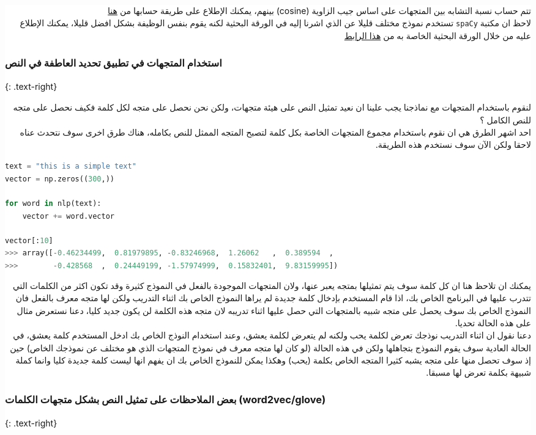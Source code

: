 <div dir='rtl' class='notice--info'>
تتم حساب نسبة التشابه بين المتجهات على اساس جيب الزاوية (cosine) بينهم، يمكنك الإطلاع على طريقة حسابها من <a href='https://deepai.org/machine-learning-glossary-and-terms/cosine-similarity'>هنا</a>
</div>


<div dir='rtl' class='notice--info'>
لاحظ ان مكتبة <code>spaCy</code> تستخدم نموذج مختلف قليلا عن الذي اشرنا إليه في الورقة البحثية لكنه يقوم بنفس الوظيفة بشكل افضل قليلا، يمكنك الإطلاع عليه من خلال الورقة البحثية الخاصة به من <a href='https://nlp.stanford.edu/pubs/glove.pdf'>هذا الرابط</a>
</div>

### استخدام المتجهات في تطبيق تحديد العاطفة في النص
{: .text-right}

<div dir='rtl'>
لنقوم باستخدام المتجهات مع نماذجنا يجب علينا ان نعيد تمثيل النص على هيئة متجهات، ولكن نحن نحصل على متجه لكل كلمة فكيف نحصل على متجه للنص الكامل ؟
</div>

<div dir='rtl'>
احد اشهر الطرق هي ان نقوم باستخدام مجموع المتجهات الخاصة بكل كلمة لتصبح المتجه الممثل للنص بكامله، هناك طرق اخرى سوف نتحدث عناه لاحقا ولكن الآن سوف نستخدم هذه الطريقة.
</div>

```python
text = "this is a simple text"
vector = np.zeros((300,))

for word in nlp(text):
    vector += word.vector

vector[:10]
>>> array([-0.46234499,  0.81979895, -0.83246968,  1.26062   ,  0.389594  ,
>>>        -0.428568  ,  0.24449199, -1.57974999,  0.15832401,  9.83159995])
```

<div dir='rtl'>
يمكنك ان تلاحظ هنا ان كل كلمة سوف يتم تمثيلها بمتجه يعبر عنها، ولان المتجهات الموجودة بالفعل في النموذج كثيرة وقد تكون اكثر من الكلمات التي تتدرب عليها في البرنامج الخاص بك، اذا قام المستخدم بإدخال كلمة جديدة لم يراها النموذج الخاص بك اثناء التدريب ولكن لها متجه معرف بالفعل فان النموذج الخاص بك سوف يحصل على متجه شبيه بالمتجهات التي حصل عليها اثناء تدريبه لان متجه هذه الكلمة لن يكون جديد كليا، دعنا نستعرض مثال على هذه الحالة تحديا.
</div>

<div dir='rtl'>
دعنا نقول ان اثناء التدريب نوذجك تعرض لكلمة يحب ولكنه لم يتعرض لكلمة يعشق، وعند استخدام النوذج الخاص بك ادخل المستخدم كلمة يعشق، في الحالة العادية سوف يقوم النموذج بتجاهلها ولكن في هذه الحالة (لو كان لها متجه معرف في نموذج المتجهات الذي هو مختلف عن نموذجك الخاص) حين إذ سوف تحصل منها على متجه يشبه كثيرا المتجه الخاص بكلمة (يحب) وهكذا يمكن للنموذج الخاص بك ان يفهم انها ليست كلمة جديدة كليا وانما كملة شبيهة بكلمة تعرض لها مسبقا.
</div>

### بعض الملاحظات على تمثيل النص بشكل متجهات الكلمات (word2vec/glove)
{: .text-right}
